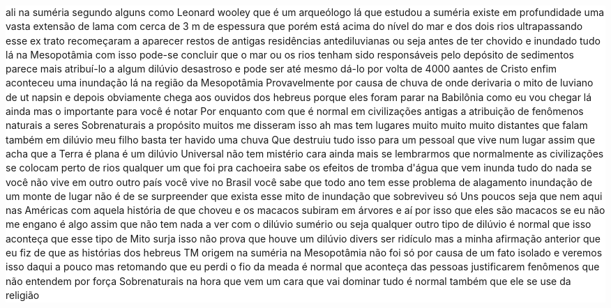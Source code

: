 ali na suméria segundo alguns como
Leonard wooley que é um arqueólogo lá
que estudou a suméria existe em
profundidade uma vasta extensão de lama
com cerca de 3 m de espessura que porém
está acima do nível do mar e dos dois
rios ultrapassando esse ex trato
recomeçaram a aparecer restos de antigas
residências antediluvianas ou seja antes
de ter chovido e inundado tudo lá na
Mesopotâmia com isso pode-se concluir
que o mar ou os rios tenham sido
responsáveis pelo depósito de sedimentos
parece mais atribuí-lo a algum dilúvio
desastroso e pode ser até mesmo dá-lo
por volta de 4000 aantes de Cristo enfim
aconteceu uma inundação lá na região da
Mesopotâmia Provavelmente por causa de
chuva de onde derivaria o mito de
luviano de ut napsin e depois obviamente
chega aos ouvidos dos hebreus porque
eles foram parar na Babilônia como eu
vou chegar lá ainda mas o importante
para você é notar Por enquanto com que é
normal em civilizações antigas a
atribuição de fenômenos naturais a seres
Sobrenaturais a propósito muitos me
disseram isso ah mas tem lugares muito
muito muito distantes que falam também
em dilúvio meu filho basta ter havido
uma chuva Que destruiu tudo isso para um
pessoal que vive num lugar assim que
acha que a Terra é plana é um dilúvio
Universal não tem mistério cara ainda
mais se lembrarmos que normalmente as
civilizações se colocam perto de rios
qualquer um que foi pra cachoeira sabe
os efeitos de tromba d'água que vem
inunda tudo do nada se você não vive em
outro outro país você vive no Brasil
você sabe que todo ano tem esse problema
de alagamento inundação de um monte de
lugar não é de se surpreender que exista
esse mito de inundação que sobreviveu só
Uns poucos seja que nem aqui nas
Américas com aquela história de que
choveu e os macacos subiram em árvores e
aí por isso que eles são macacos se eu
não me engano é algo assim que não tem
nada a ver com o dilúvio sumério ou seja
qualquer outro tipo de dilúvio é normal
que isso aconteça que esse tipo de Mito
surja isso não prova que houve um
dilúvio divers ser ridículo mas a minha
afirmação anterior que eu fiz de que as
histórias dos hebreus TM origem na
suméria na Mesopotâmia não foi só por
causa de um fato isolado e veremos isso
daqui a pouco mas retomando que eu perdi
o fio da meada é normal que aconteça das
pessoas justificarem fenômenos que não
entendem por força Sobrenaturais na hora
que vem um cara que vai dominar tudo é
normal também que ele se use da religião